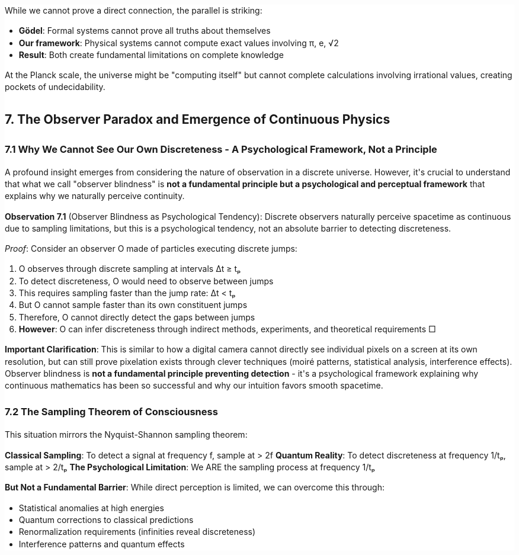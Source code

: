 While we cannot prove a direct connection, the parallel is striking:

- **Gödel**: Formal systems cannot prove all truths about themselves
- **Our framework**: Physical systems cannot compute exact values involving π, e, √2
- **Result**: Both create fundamental limitations on complete knowledge

At the Planck scale, the universe might be "computing itself" but cannot complete calculations involving irrational values, creating pockets of undecidability.

## 7. The Observer Paradox and Emergence of Continuous Physics

### 7.1 Why We Cannot See Our Own Discreteness - A Psychological Framework, Not a Principle

A profound insight emerges from considering the nature of observation in a discrete universe. However, it's crucial to understand that what we call "observer blindness" is **not a fundamental principle but a psychological and perceptual framework** that explains why we naturally perceive continuity.

**Observation 7.1** (Observer Blindness as Psychological Tendency): Discrete observers naturally perceive spacetime as continuous due to sampling limitations, but this is a psychological tendency, not an absolute barrier to detecting discreteness.

*Proof*: Consider an observer O made of particles executing discrete jumps:
1. O observes through discrete sampling at intervals Δt ≥ tₚ
2. To detect discreteness, O would need to observe between jumps
3. This requires sampling faster than the jump rate: Δt < tₚ
4. But O cannot sample faster than its own constituent jumps
5. Therefore, O cannot directly detect the gaps between jumps
6. **However**: O can infer discreteness through indirect methods, experiments, and theoretical requirements □

**Important Clarification**: This is similar to how a digital camera cannot directly see individual pixels on a screen at its own resolution, but can still prove pixelation exists through clever techniques (moiré patterns, statistical analysis, interference effects). Observer blindness is **not a fundamental principle preventing detection** - it's a psychological framework explaining why continuous mathematics has been so successful and why our intuition favors smooth spacetime.

### 7.2 The Sampling Theorem of Consciousness

This situation mirrors the Nyquist-Shannon sampling theorem:

**Classical Sampling**: To detect a signal at frequency f, sample at > 2f
**Quantum Reality**: To detect discreteness at frequency 1/tₚ, sample at > 2/tₚ
**The Psychological Limitation**: We ARE the sampling process at frequency 1/tₚ

**But Not a Fundamental Barrier**: While direct perception is limited, we can overcome this through:
- Statistical anomalies at high energies
- Quantum corrections to classical predictions
- Renormalization requirements (infinities reveal discreteness)
- Interference patterns and quantum effects
